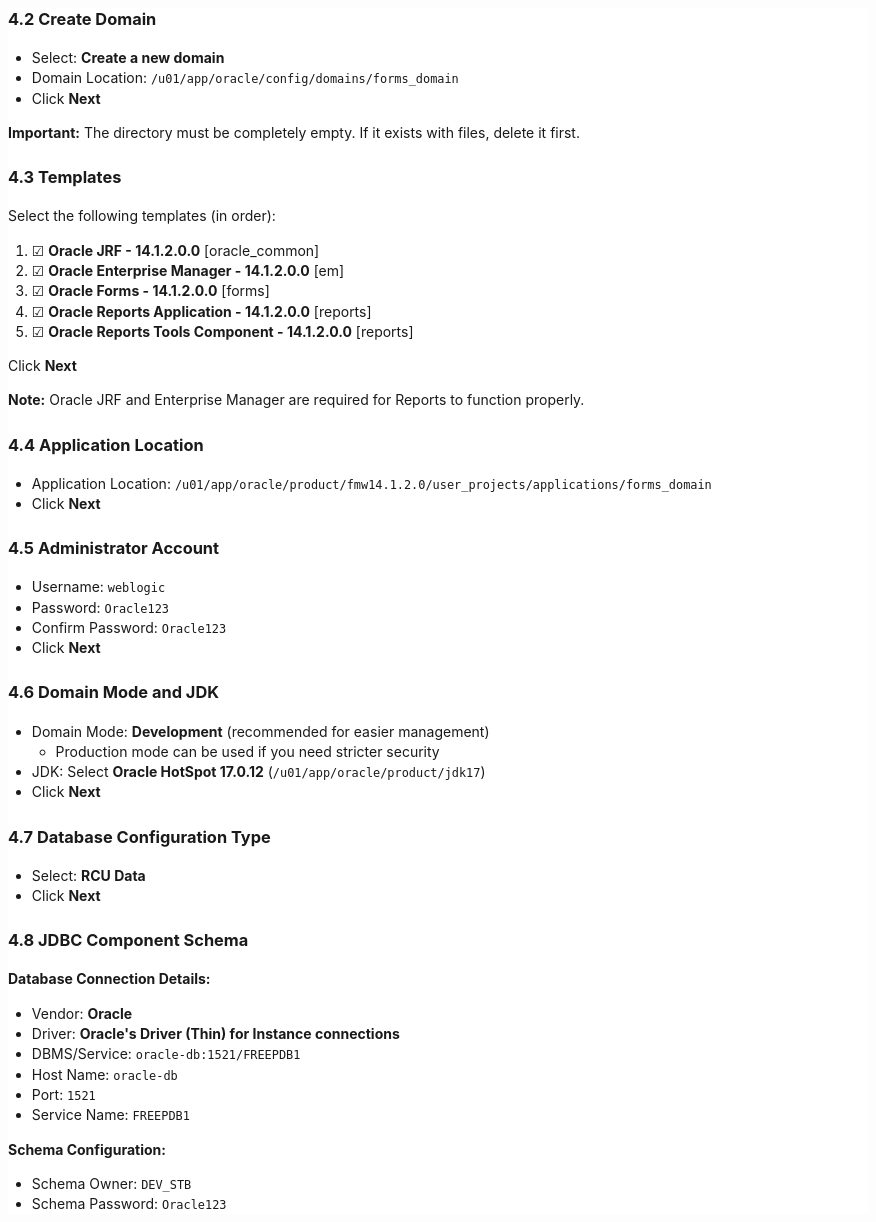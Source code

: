 ### 4.2 Create Domain
- Select: **Create a new domain**
- Domain Location: `/u01/app/oracle/config/domains/forms_domain`
- Click **Next**

**Important:** The directory must be completely empty. If it exists with files, delete it first.

### 4.3 Templates
Select the following templates (in order):
1. ☑ **Oracle JRF - 14.1.2.0.0** [oracle_common]
2. ☑ **Oracle Enterprise Manager - 14.1.2.0.0** [em]
3. ☑ **Oracle Forms - 14.1.2.0.0** [forms]
4. ☑ **Oracle Reports Application - 14.1.2.0.0** [reports]
5. ☑ **Oracle Reports Tools Component - 14.1.2.0.0** [reports]

Click **Next**

**Note:** Oracle JRF and Enterprise Manager are required for Reports to function properly.

### 4.4 Application Location
- Application Location: `/u01/app/oracle/product/fmw14.1.2.0/user_projects/applications/forms_domain`
- Click **Next**

### 4.5 Administrator Account
- Username: `weblogic`
- Password: `Oracle123`
- Confirm Password: `Oracle123`
- Click **Next**

### 4.6 Domain Mode and JDK
- Domain Mode: **Development** (recommended for easier management)
  - Production mode can be used if you need stricter security
- JDK: Select **Oracle HotSpot 17.0.12** (`/u01/app/oracle/product/jdk17`)
- Click **Next**

### 4.7 Database Configuration Type
- Select: **RCU Data**
- Click **Next**

### 4.8 JDBC Component Schema
**Database Connection Details:**
- Vendor: **Oracle**
- Driver: **Oracle's Driver (Thin) for Instance connections**
- DBMS/Service: `oracle-db:1521/FREEPDB1`
- Host Name: `oracle-db`
- Port: `1521`
- Service Name: `FREEPDB1`

**Schema Configuration:**
- Schema Owner: `DEV_STB`
- Schema Password: `Oracle123`
